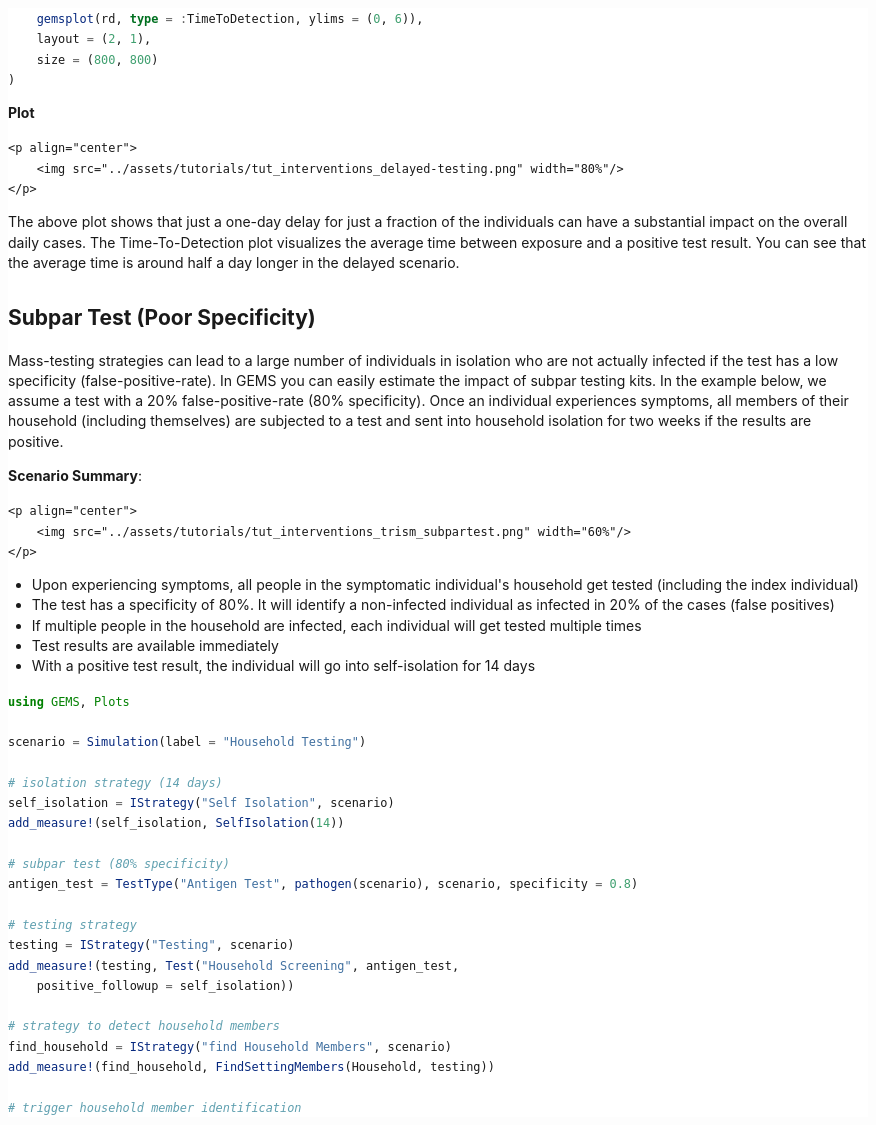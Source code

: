 ```julia
    gemsplot(rd, type = :TimeToDetection, ylims = (0, 6)),
    layout = (2, 1),
    size = (800, 800)
)
```

**Plot**

```@raw html
<p align="center">
    <img src="../assets/tutorials/tut_interventions_delayed-testing.png" width="80%"/>
</p>
```

The above plot shows that just a one-day delay for just a fraction of the individuals can have a substantial impact on the overall daily cases.
The Time-To-Detection plot visualizes the average time between exposure and a positive test result.
You can see that the average time is around half a day longer in the delayed scenario.


## Subpar Test (Poor Specificity)

Mass-testing strategies can lead to a large number of individuals in isolation who are not actually infected if the test has a low specificity (false-positive-rate).
In GEMS you can easily estimate the impact of subpar testing kits.
In the example below, we assume a test with a 20% false-positive-rate (80% specificity).
Once an individual experiences symptoms, all members of their household (including themselves) are subjected to a test and sent into household isolation for two weeks if the results are positive.

**Scenario Summary**:

```@raw html
<p align="center">
    <img src="../assets/tutorials/tut_interventions_trism_subpartest.png" width="60%"/>
</p>
``` 

  - Upon experiencing symptoms, all people in the symptomatic individual's household get tested (including the index individual)
  - The test has a specificity of 80%. It will identify a non-infected individual as infected in 20% of the cases (false positives)
  - If multiple people in the household are infected, each individual will get tested multiple times
  - Test results are available immediately
  - With a positive test result, the individual will go into self-isolation for 14 days

```julia
using GEMS, Plots

scenario = Simulation(label = "Household Testing")

# isolation strategy (14 days)
self_isolation = IStrategy("Self Isolation", scenario)
add_measure!(self_isolation, SelfIsolation(14)) 

# subpar test (80% specificity)
antigen_test = TestType("Antigen Test", pathogen(scenario), scenario, specificity = 0.8)

# testing strategy
testing = IStrategy("Testing", scenario)
add_measure!(testing, Test("Household Screening", antigen_test,
    positive_followup = self_isolation))

# strategy to detect household members
find_household = IStrategy("find Household Members", scenario)
add_measure!(find_household, FindSettingMembers(Household, testing))

# trigger household member identification
```